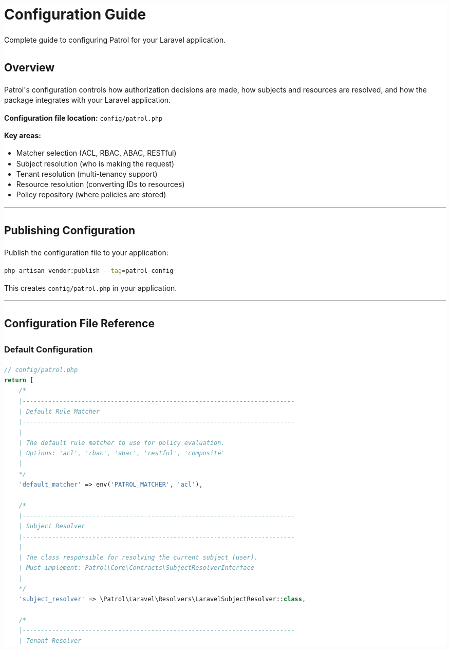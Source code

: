 # Configuration Guide

Complete guide to configuring Patrol for your Laravel application.

## Overview

Patrol's configuration controls how authorization decisions are made, how subjects and resources are resolved, and how the package integrates with your Laravel application.

**Configuration file location:** `config/patrol.php`

**Key areas:**
- Matcher selection (ACL, RBAC, ABAC, RESTful)
- Subject resolution (who is making the request)
- Tenant resolution (multi-tenancy support)
- Resource resolution (converting IDs to resources)
- Policy repository (where policies are stored)

---

## Publishing Configuration

Publish the configuration file to your application:

```bash
php artisan vendor:publish --tag=patrol-config
```

This creates `config/patrol.php` in your application.

---

## Configuration File Reference

### Default Configuration

```php
// config/patrol.php
return [
    /*
    |--------------------------------------------------------------------------
    | Default Rule Matcher
    |--------------------------------------------------------------------------
    |
    | The default rule matcher to use for policy evaluation.
    | Options: 'acl', 'rbac', 'abac', 'restful', 'composite'
    |
    */
    'default_matcher' => env('PATROL_MATCHER', 'acl'),

    /*
    |--------------------------------------------------------------------------
    | Subject Resolver
    |--------------------------------------------------------------------------
    |
    | The class responsible for resolving the current subject (user).
    | Must implement: Patrol\Core\Contracts\SubjectResolverInterface
    |
    */
    'subject_resolver' => \Patrol\Laravel\Resolvers\LaravelSubjectResolver::class,

    /*
    |--------------------------------------------------------------------------
    | Tenant Resolver
```